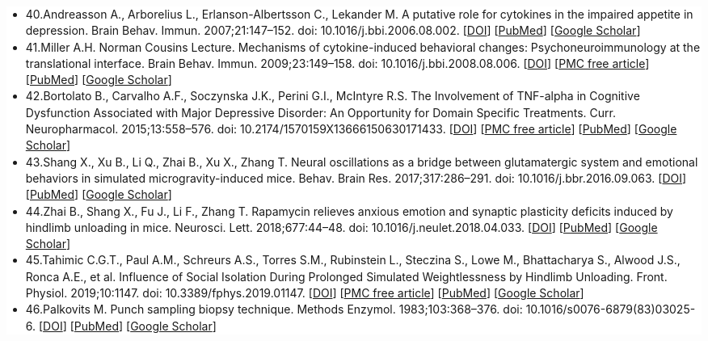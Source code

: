 * 40.Andreasson A., Arborelius L., Erlanson-Albertsson C., Lekander M. A putative role for cytokines in the impaired appetite in depression. Brain Behav. Immun. 2007;21:147–152. doi: 10.1016/j.bbi.2006.08.002. [[DOI](https://doi.org/10.1016/j.bbi.2006.08.002)] [[PubMed](https://pubmed.ncbi.nlm.nih.gov/16996241/)] [[Google Scholar](https://scholar.google.com/scholar_lookup?journal=Brain%20Behav.%20Immun.&title=A%20putative%20role%20for%20cytokines%20in%20the%20impaired%20appetite%20in%20depression&author=A.%20Andreasson&author=L.%20Arborelius&author=C.%20Erlanson-Albertsson&author=M.%20Lekander&volume=21&publication_year=2007&pages=147-152&pmid=16996241&doi=10.1016/j.bbi.2006.08.002&)]
* 41.Miller A.H. Norman Cousins Lecture. Mechanisms of cytokine-induced behavioral changes: Psychoneuroimmunology at the translational interface. Brain Behav. Immun. 2009;23:149–158. doi: 10.1016/j.bbi.2008.08.006. [[DOI](https://doi.org/10.1016/j.bbi.2008.08.006)] [[PMC free article](/articles/PMC2745948/)] [[PubMed](https://pubmed.ncbi.nlm.nih.gov/18793712/)] [[Google Scholar](https://scholar.google.com/scholar_lookup?journal=Brain%20Behav.%20Immun.&title=Norman%20Cousins%20Lecture.%20Mechanisms%20of%20cytokine-induced%20behavioral%20changes:%20Psychoneuroimmunology%20at%20the%20translational%20interface&author=A.H.%20Miller&volume=23&publication_year=2009&pages=149-158&pmid=18793712&doi=10.1016/j.bbi.2008.08.006&)]
* 42.Bortolato B., Carvalho A.F., Soczynska J.K., Perini G.I., McIntyre R.S. The Involvement of TNF-alpha in Cognitive Dysfunction Associated with Major Depressive Disorder: An Opportunity for Domain Specific Treatments. Curr. Neuropharmacol. 2015;13:558–576. doi: 10.2174/1570159X13666150630171433. [[DOI](https://doi.org/10.2174/1570159X13666150630171433)] [[PMC free article](/articles/PMC4761629/)] [[PubMed](https://pubmed.ncbi.nlm.nih.gov/26467407/)] [[Google Scholar](https://scholar.google.com/scholar_lookup?journal=Curr.%20Neuropharmacol.&title=The%20Involvement%20of%20TNF-alpha%20in%20Cognitive%20Dysfunction%20Associated%20with%20Major%20Depressive%20Disorder:%20An%20Opportunity%20for%20Domain%20Specific%20Treatments&author=B.%20Bortolato&author=A.F.%20Carvalho&author=J.K.%20Soczynska&author=G.I.%20Perini&author=R.S.%20McIntyre&volume=13&publication_year=2015&pages=558-576&pmid=26467407&doi=10.2174/1570159X13666150630171433&)]
* 43.Shang X., Xu B., Li Q., Zhai B., Xu X., Zhang T. Neural oscillations as a bridge between glutamatergic system and emotional behaviors in simulated microgravity-induced mice. Behav. Brain Res. 2017;317:286–291. doi: 10.1016/j.bbr.2016.09.063. [[DOI](https://doi.org/10.1016/j.bbr.2016.09.063)] [[PubMed](https://pubmed.ncbi.nlm.nih.gov/27693609/)] [[Google Scholar](https://scholar.google.com/scholar_lookup?journal=Behav.%20Brain%20Res.&title=Neural%20oscillations%20as%20a%20bridge%20between%20glutamatergic%20system%20and%20emotional%20behaviors%20in%20simulated%20microgravity-induced%20mice&author=X.%20Shang&author=B.%20Xu&author=Q.%20Li&author=B.%20Zhai&author=X.%20Xu&volume=317&publication_year=2017&pages=286-291&pmid=27693609&doi=10.1016/j.bbr.2016.09.063&)]
* 44.Zhai B., Shang X., Fu J., Li F., Zhang T. Rapamycin relieves anxious emotion and synaptic plasticity deficits induced by hindlimb unloading in mice. Neurosci. Lett. 2018;677:44–48. doi: 10.1016/j.neulet.2018.04.033. [[DOI](https://doi.org/10.1016/j.neulet.2018.04.033)] [[PubMed](https://pubmed.ncbi.nlm.nih.gov/29684531/)] [[Google Scholar](https://scholar.google.com/scholar_lookup?journal=Neurosci.%20Lett.&title=Rapamycin%20relieves%20anxious%20emotion%20and%20synaptic%20plasticity%20deficits%20induced%20by%20hindlimb%20unloading%20in%20mice&author=B.%20Zhai&author=X.%20Shang&author=J.%20Fu&author=F.%20Li&author=T.%20Zhang&volume=677&publication_year=2018&pages=44-48&pmid=29684531&doi=10.1016/j.neulet.2018.04.033&)]
* 45.Tahimic C.G.T., Paul A.M., Schreurs A.S., Torres S.M., Rubinstein L., Steczina S., Lowe M., Bhattacharya S., Alwood J.S., Ronca A.E., et al. Influence of Social Isolation During Prolonged Simulated Weightlessness by Hindlimb Unloading. Front. Physiol. 2019;10:1147. doi: 10.3389/fphys.2019.01147. [[DOI](https://doi.org/10.3389/fphys.2019.01147)] [[PMC free article](/articles/PMC6753329/)] [[PubMed](https://pubmed.ncbi.nlm.nih.gov/31572207/)] [[Google Scholar](https://scholar.google.com/scholar_lookup?journal=Front.%20Physiol.&title=Influence%20of%20Social%20Isolation%20During%20Prolonged%20Simulated%20Weightlessness%20by%20Hindlimb%20Unloading&author=C.G.T.%20Tahimic&author=A.M.%20Paul&author=A.S.%20Schreurs&author=S.M.%20Torres&author=L.%20Rubinstein&volume=10&publication_year=2019&pages=1147&pmid=31572207&doi=10.3389/fphys.2019.01147&)]
* 46.Palkovits M. Punch sampling biopsy technique. Methods Enzymol. 1983;103:368–376. doi: 10.1016/s0076-6879(83)03025-6. [[DOI](https://doi.org/10.1016/s0076-6879%2883%2903025-6)] [[PubMed](https://pubmed.ncbi.nlm.nih.gov/6366460/)] [[Google Scholar](https://scholar.google.com/scholar_lookup?journal=Methods%20Enzymol.&title=Punch%20sampling%20biopsy%20technique&author=M.%20Palkovits&volume=103&publication_year=1983&pages=368-376&pmid=6366460&doi=10.1016/s0076-6879(83)03025-6&)]